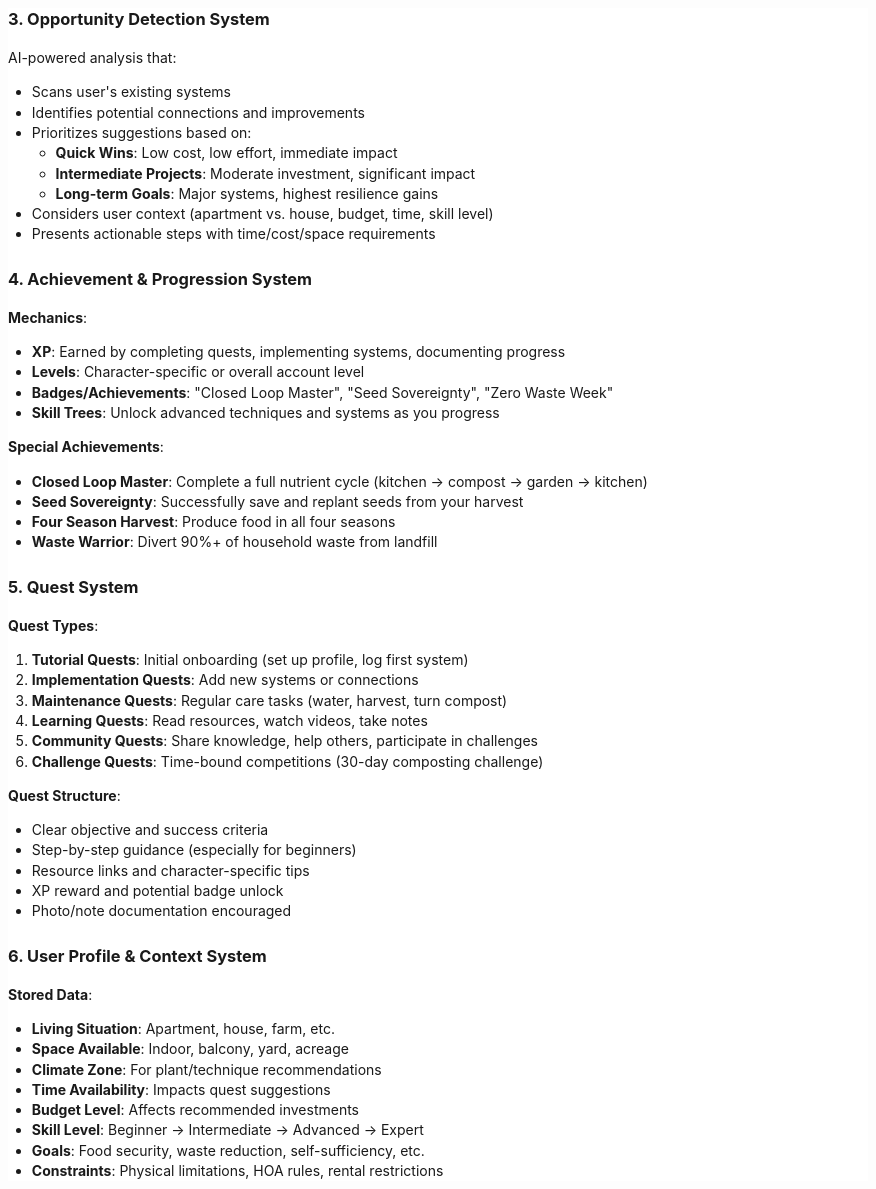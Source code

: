### 3. Opportunity Detection System

AI-powered analysis that:
- Scans user's existing systems
- Identifies potential connections and improvements
- Prioritizes suggestions based on:
  - **Quick Wins**: Low cost, low effort, immediate impact
  - **Intermediate Projects**: Moderate investment, significant impact
  - **Long-term Goals**: Major systems, highest resilience gains
- Considers user context (apartment vs. house, budget, time, skill level)
- Presents actionable steps with time/cost/space requirements

### 4. Achievement & Progression System

**Mechanics**:
- **XP**: Earned by completing quests, implementing systems, documenting progress
- **Levels**: Character-specific or overall account level
- **Badges/Achievements**: "Closed Loop Master", "Seed Sovereignty", "Zero Waste Week"
- **Skill Trees**: Unlock advanced techniques and systems as you progress

**Special Achievements**:
- **Closed Loop Master**: Complete a full nutrient cycle (kitchen → compost → garden → kitchen)
- **Seed Sovereignty**: Successfully save and replant seeds from your harvest
- **Four Season Harvest**: Produce food in all four seasons
- **Waste Warrior**: Divert 90%+ of household waste from landfill

### 5. Quest System

**Quest Types**:
1. **Tutorial Quests**: Initial onboarding (set up profile, log first system)
2. **Implementation Quests**: Add new systems or connections
3. **Maintenance Quests**: Regular care tasks (water, harvest, turn compost)
4. **Learning Quests**: Read resources, watch videos, take notes
5. **Community Quests**: Share knowledge, help others, participate in challenges
6. **Challenge Quests**: Time-bound competitions (30-day composting challenge)

**Quest Structure**:
- Clear objective and success criteria
- Step-by-step guidance (especially for beginners)
- Resource links and character-specific tips
- XP reward and potential badge unlock
- Photo/note documentation encouraged

### 6. User Profile & Context System

**Stored Data**:
- **Living Situation**: Apartment, house, farm, etc.
- **Space Available**: Indoor, balcony, yard, acreage
- **Climate Zone**: For plant/technique recommendations
- **Time Availability**: Impacts quest suggestions
- **Budget Level**: Affects recommended investments
- **Skill Level**: Beginner → Intermediate → Advanced → Expert
- **Goals**: Food security, waste reduction, self-sufficiency, etc.
- **Constraints**: Physical limitations, HOA rules, rental restrictions
